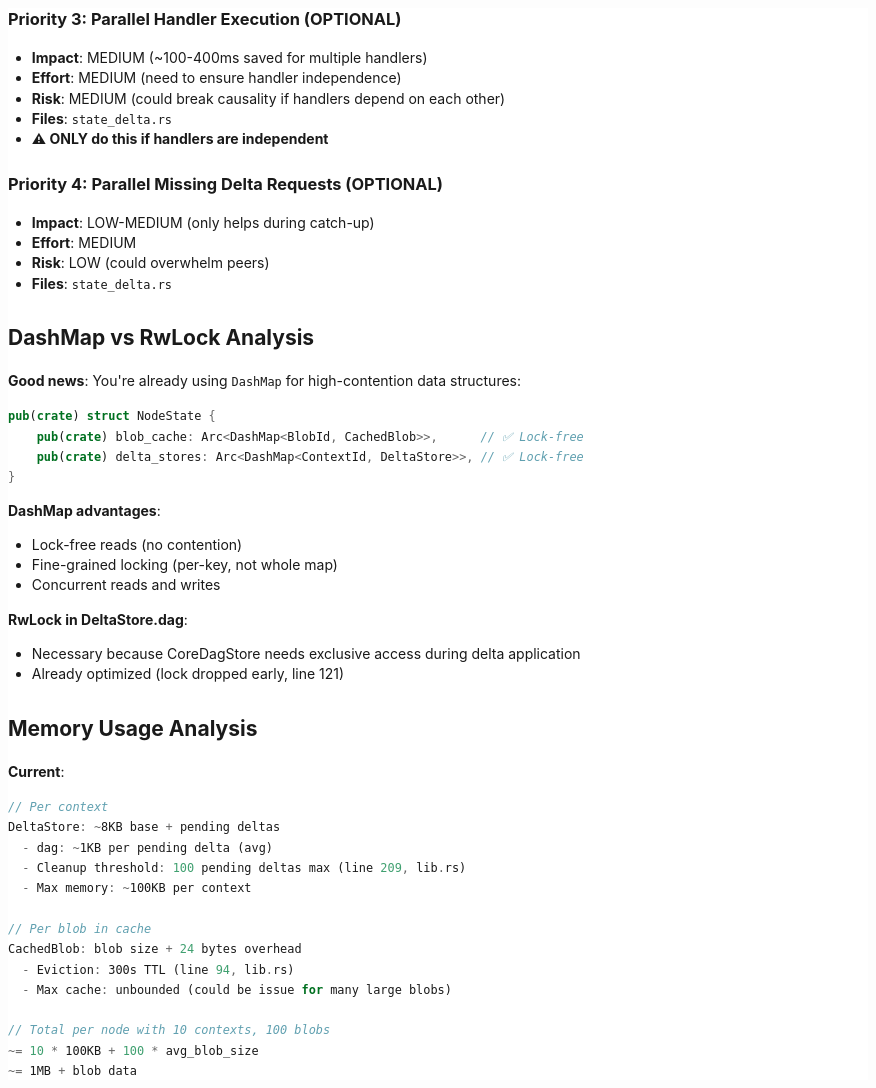### Priority 3: Parallel Handler Execution (OPTIONAL)
- **Impact**: MEDIUM (~100-400ms saved for multiple handlers)
- **Effort**: MEDIUM (need to ensure handler independence)
- **Risk**: MEDIUM (could break causality if handlers depend on each other)
- **Files**: `state_delta.rs`
- **⚠️ ONLY do this if handlers are independent**

### Priority 4: Parallel Missing Delta Requests (OPTIONAL)
- **Impact**: LOW-MEDIUM (only helps during catch-up)
- **Effort**: MEDIUM
- **Risk**: LOW (could overwhelm peers)
- **Files**: `state_delta.rs`

## DashMap vs RwLock Analysis

**Good news**: You're already using `DashMap` for high-contention data structures:

```rust
pub(crate) struct NodeState {
    pub(crate) blob_cache: Arc<DashMap<BlobId, CachedBlob>>,      // ✅ Lock-free
    pub(crate) delta_stores: Arc<DashMap<ContextId, DeltaStore>>, // ✅ Lock-free
}
```

**DashMap advantages**:
- Lock-free reads (no contention)
- Fine-grained locking (per-key, not whole map)
- Concurrent reads and writes

**RwLock in DeltaStore.dag**: 
- Necessary because CoreDagStore needs exclusive access during delta application
- Already optimized (lock dropped early, line 121)

## Memory Usage Analysis

**Current**:
```rust
// Per context
DeltaStore: ~8KB base + pending deltas
  - dag: ~1KB per pending delta (avg)
  - Cleanup threshold: 100 pending deltas max (line 209, lib.rs)
  - Max memory: ~100KB per context

// Per blob in cache
CachedBlob: blob size + 24 bytes overhead
  - Eviction: 300s TTL (line 94, lib.rs)
  - Max cache: unbounded (could be issue for many large blobs)

// Total per node with 10 contexts, 100 blobs
~= 10 * 100KB + 100 * avg_blob_size
~= 1MB + blob data
```
